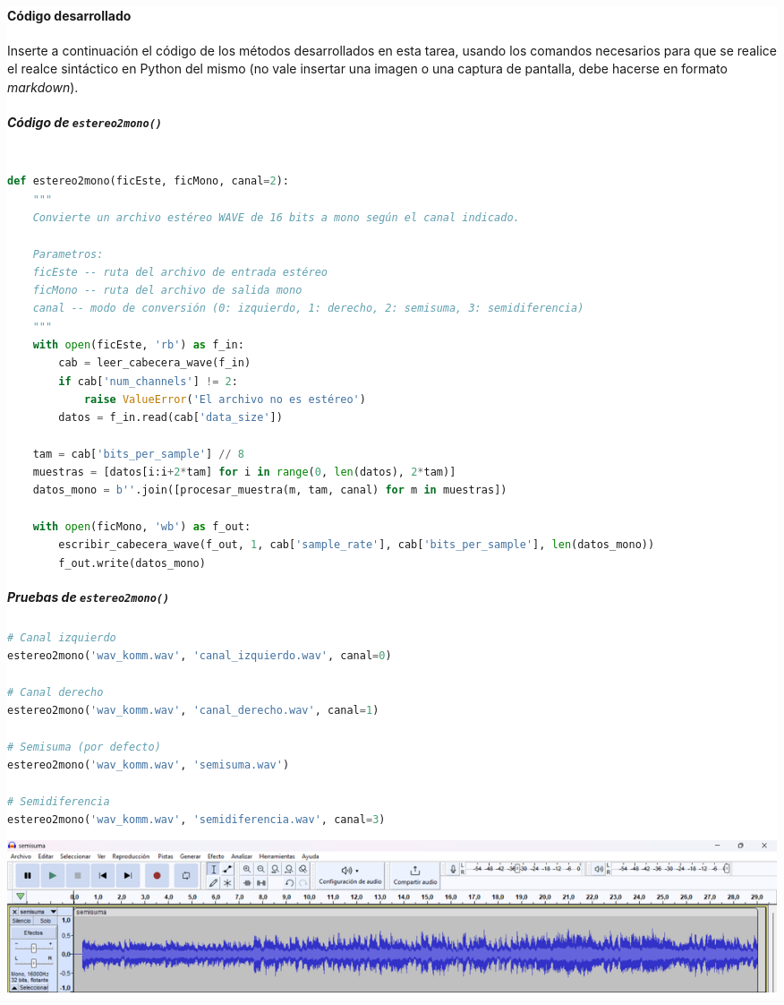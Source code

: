 #### Código desarrollado

Inserte a continuación el código de los métodos desarrollados en esta tarea, usando los comandos necesarios
para que se realice el realce sintáctico en Python del mismo (no vale insertar una imagen o una captura de
pantalla, debe hacerse en formato *markdown*).

##### Código de `estereo2mono()`
```python

def estereo2mono(ficEste, ficMono, canal=2):
    """
    Convierte un archivo estéreo WAVE de 16 bits a mono según el canal indicado.

    Parametros:
    ficEste -- ruta del archivo de entrada estéreo
    ficMono -- ruta del archivo de salida mono
    canal -- modo de conversión (0: izquierdo, 1: derecho, 2: semisuma, 3: semidiferencia)
    """
    with open(ficEste, 'rb') as f_in:
        cab = leer_cabecera_wave(f_in)
        if cab['num_channels'] != 2:
            raise ValueError('El archivo no es estéreo')
        datos = f_in.read(cab['data_size'])

    tam = cab['bits_per_sample'] // 8
    muestras = [datos[i:i+2*tam] for i in range(0, len(datos), 2*tam)]
    datos_mono = b''.join([procesar_muestra(m, tam, canal) for m in muestras])

    with open(ficMono, 'wb') as f_out:
        escribir_cabecera_wave(f_out, 1, cab['sample_rate'], cab['bits_per_sample'], len(datos_mono))
        f_out.write(datos_mono)
````
##### Pruebas de `estereo2mono()`

```python
# Canal izquierdo
estereo2mono('wav_komm.wav', 'canal_izquierdo.wav', canal=0)

# Canal derecho
estereo2mono('wav_komm.wav', 'canal_derecho.wav', canal=1)

# Semisuma (por defecto)
estereo2mono('wav_komm.wav', 'semisuma.wav')

# Semidiferencia
estereo2mono('wav_komm.wav', 'semidiferencia.wav', canal=3)
```
![Señal semisuma](img/semisuma.png)